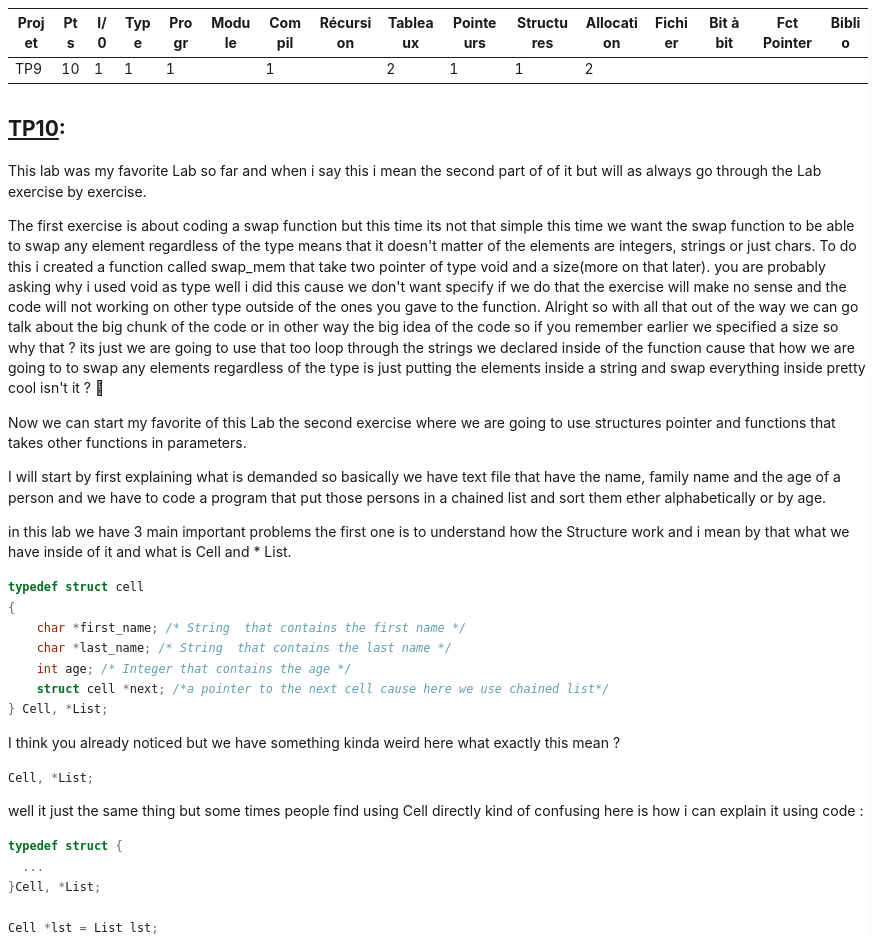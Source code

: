 | Projet | Pts | I/0 | Type | Progr | Module | Compil | Récursion | Tableaux | Pointeurs | Structures | Allocation | Fichier | Bit à bit | Fct Pointer | Biblio |
| ------ | --- | --- | ---- | ----- | ------ | ------ | --------- | -------- | --------- | ---------- | ---------- | ------- | --------- | ----------- | ------ |
| TP9    | 10  | 1   | 1    | 1     |        | 1      |           | 2        | 1         | 1          | 2          |         |           |

## [TP10](https://github.com/khenissimehdi/C-TP/tree/master/TP10):

This lab was my favorite Lab so far and when i say this i mean the second part of of it but will as always go through the Lab exercise by exercise.

The first exercise is about coding a swap function but this time its not that simple this time we want the swap function to be able to swap any element regardless of the type means that it doesn't matter of the elements are integers, strings or just chars.
To do this i created a function called swap_mem that take two pointer of type void and a size(more on that later).
you are probably asking why i used void as type well i did this cause we don't want specify if we do that the exercise will make no sense and the code will not working on other type outside of the ones you gave to the function. Alright so with all that out of the way we can go talk about the big chunk of the code or in other way the big idea of the code so if you remember earlier we specified a size so why that ? its just we are going to use that too loop through the strings we declared inside of the function cause that how we are going to to swap any elements regardless of the type is just putting the elements inside a string and swap everything inside pretty cool isn't it ? 🤯

Now we can start my favorite of this Lab the second exercise where we are going to use structures pointer and functions that takes other functions in parameters.

I will start by first explaining what is demanded so basically we have text file that have the name, family name and the age of a person
and we have to code a program that put those persons in a chained list and sort them ether alphabetically or by age.

in this lab we have 3 main important problems the first one is to understand how the Structure work and i mean by that what we have inside of it and what is Cell and \* List.

```c
typedef struct cell
{
    char *first_name; /* String  that contains the first name */
    char *last_name; /* String  that contains the last name */
    int age; /* Integer that contains the age */
    struct cell *next; /*a pointer to the next cell cause here we use chained list*/
} Cell, *List;
```

I think you already noticed but we have something kinda weird here what exactly this mean ?

```c
Cell, *List;
```

well it just the same thing but some times people find using Cell directly kind of confusing
here is how i can explain it using code :

```c
typedef struct {
  ...
}Cell, *List;

Cell *lst = List lst;
```
